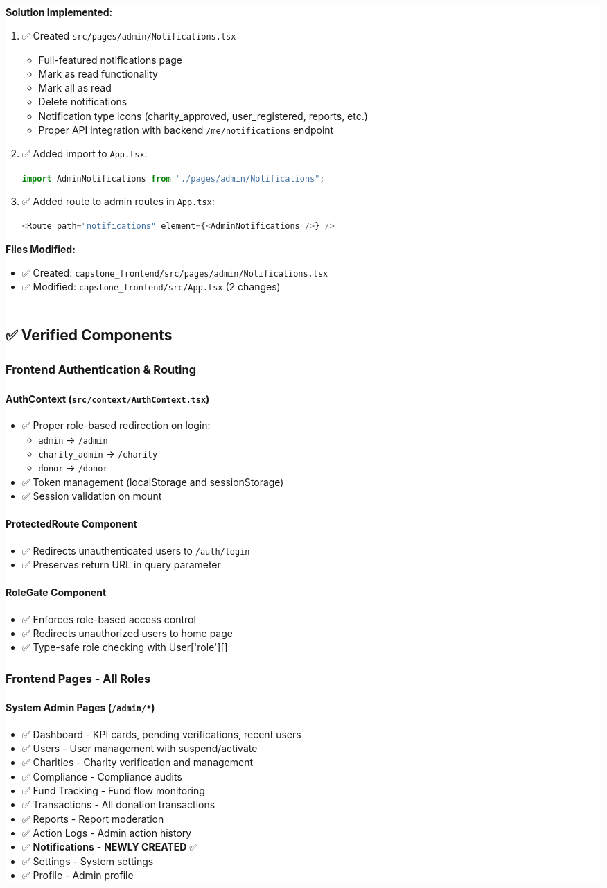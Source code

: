 **Solution Implemented:**
1. ✅ Created `src/pages/admin/Notifications.tsx`
   - Full-featured notifications page
   - Mark as read functionality
   - Mark all as read
   - Delete notifications
   - Notification type icons (charity_approved, user_registered, reports, etc.)
   - Proper API integration with backend `/me/notifications` endpoint

2. ✅ Added import to `App.tsx`:
   ```typescript
   import AdminNotifications from "./pages/admin/Notifications";
   ```

3. ✅ Added route to admin routes in `App.tsx`:
   ```typescript
   <Route path="notifications" element={<AdminNotifications />} />
   ```

**Files Modified:**
- ✅ Created: `capstone_frontend/src/pages/admin/Notifications.tsx`
- ✅ Modified: `capstone_frontend/src/App.tsx` (2 changes)

---

## ✅ Verified Components

### Frontend Authentication & Routing

#### AuthContext (`src/context/AuthContext.tsx`)
- ✅ Proper role-based redirection on login:
  - `admin` → `/admin`
  - `charity_admin` → `/charity`
  - `donor` → `/donor`
- ✅ Token management (localStorage and sessionStorage)
- ✅ Session validation on mount

#### ProtectedRoute Component
- ✅ Redirects unauthenticated users to `/auth/login`
- ✅ Preserves return URL in query parameter

#### RoleGate Component
- ✅ Enforces role-based access control
- ✅ Redirects unauthorized users to home page
- ✅ Type-safe role checking with User['role'][]

### Frontend Pages - All Roles

#### System Admin Pages (`/admin/*`)
- ✅ Dashboard - KPI cards, pending verifications, recent users
- ✅ Users - User management with suspend/activate
- ✅ Charities - Charity verification and management
- ✅ Compliance - Compliance audits
- ✅ Fund Tracking - Fund flow monitoring
- ✅ Transactions - All donation transactions
- ✅ Reports - Report moderation
- ✅ Action Logs - Admin action history
- ✅ **Notifications** - **NEWLY CREATED** ✅
- ✅ Settings - System settings
- ✅ Profile - Admin profile
